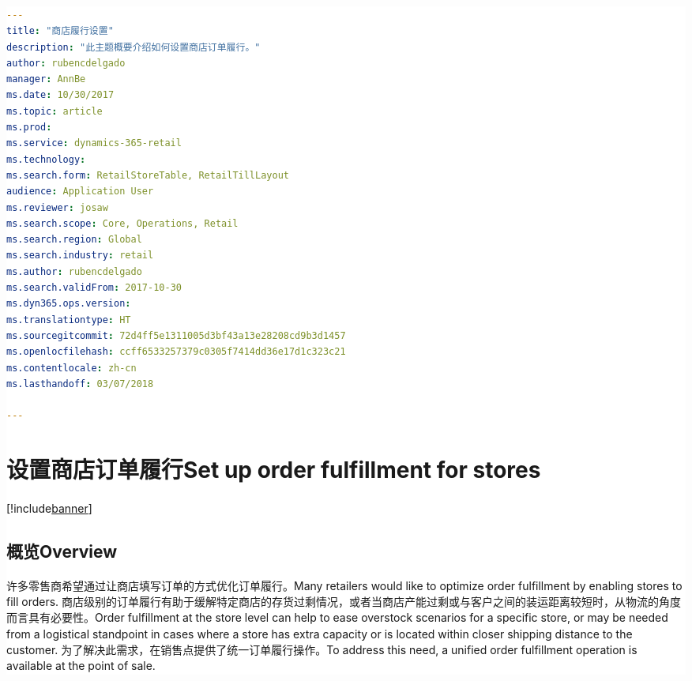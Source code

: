 ```yaml
---
title: "商店履行设置"
description: "此主题概要介绍如何设置商店订单履行。"
author: rubencdelgado
manager: AnnBe
ms.date: 10/30/2017
ms.topic: article
ms.prod: 
ms.service: dynamics-365-retail
ms.technology: 
ms.search.form: RetailStoreTable, RetailTillLayout
audience: Application User
ms.reviewer: josaw
ms.search.scope: Core, Operations, Retail
ms.search.region: Global
ms.search.industry: retail
ms.author: rubencdelgado
ms.search.validFrom: 2017-10-30
ms.dyn365.ops.version: 
ms.translationtype: HT
ms.sourcegitcommit: 72d4ff5e1311005d3bf43a13e28208cd9b3d1457
ms.openlocfilehash: ccff6533257379c0305f7414dd36e17d1c323c21
ms.contentlocale: zh-cn
ms.lasthandoff: 03/07/2018

---
```



# <a name="set-up-order-fulfillment-for-stores"></a><span data-ttu-id="7c000-103">设置商店订单履行</span><span class="sxs-lookup"><span data-stu-id="7c000-103">Set up order fulfillment for stores</span></span>

[!include[banner](includes/banner.md)]

## <a name="overview"></a><span data-ttu-id="7c000-104">概览</span><span class="sxs-lookup"><span data-stu-id="7c000-104">Overview</span></span>
<span data-ttu-id="7c000-105">许多零售商希望通过让商店填写订单的方式优化订单履行。</span><span class="sxs-lookup"><span data-stu-id="7c000-105">Many retailers would like to optimize order fulfillment by enabling stores to fill orders.</span></span> <span data-ttu-id="7c000-106">商店级别的订单履行有助于缓解特定商店的存货过剩情况，或者当商店产能过剩或与客户之间的装运距离较短时，从物流的角度而言具有必要性。</span><span class="sxs-lookup"><span data-stu-id="7c000-106">Order fulfillment at the store level can help to ease overstock scenarios for a specific store, or may be needed from a logistical standpoint in cases where a store has extra capacity or is located within closer shipping distance to the customer.</span></span> <span data-ttu-id="7c000-107">为了解决此需求，在销售点提供了统一订单履行操作。</span><span class="sxs-lookup"><span data-stu-id="7c000-107">To address this need, a unified order fulfillment operation is available at the point of sale.</span></span>
